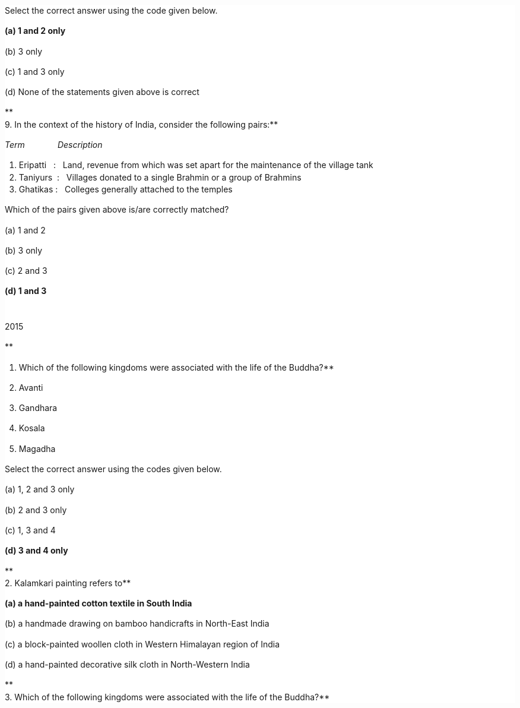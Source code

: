 Select the correct answer using the code given below.

**(a) 1 and 2 only**

(b) 3 only

(c) 1 and 3 only

(d) None of the statements given above is correct

**  
9. In the context of the history of India, consider the following pairs:**

_Term              Description_

1. Eripatti   :   Land, revenue from which was set apart for the maintenance of the village tank
2. Taniyurs  :   Villages donated to a single Brahmin or a group of Brahmins
3. Ghatikas :   Colleges generally attached to the temples

Which of the pairs given above is/are correctly matched?

(a) 1 and 2

(b) 3 only

(c) 2 and 3

**(d) 1 and 3**

#   
2015

**  
1. Which of the following kingdoms were associated with the life of the Buddha?**

1. Avanti
2. Gandhara
3. Kosala
4. Magadha

Select the correct answer using the codes given below.

(a) 1, 2 and 3 only

(b) 2 and 3 only

(c) 1, 3 and 4

**(d) 3 and 4 only**

**  
2. Kalamkari painting refers to**

**(a) a hand-painted cotton textile in South India**

(b) a handmade drawing on bamboo handicrafts in North-East India

(c) a block-painted woollen cloth in Western Himalayan region of India

(d) a hand-painted decorative silk cloth in North-Western India

**  
3. Which of the following kingdoms were associated with the life of the Buddha?**
